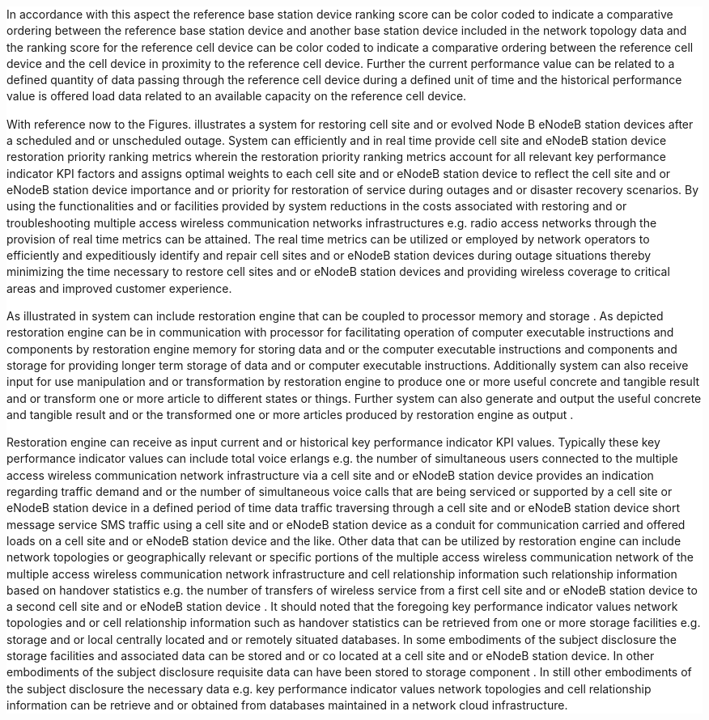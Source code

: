 In accordance with this aspect the reference base station device ranking score can be color coded to indicate a comparative ordering between the reference base station device and another base station device included in the network topology data and the ranking score for the reference cell device can be color coded to indicate a comparative ordering between the reference cell device and the cell device in proximity to the reference cell device. Further the current performance value can be related to a defined quantity of data passing through the reference cell device during a defined unit of time and the historical performance value is offered load data related to an available capacity on the reference cell device.

With reference now to the Figures. illustrates a system for restoring cell site and or evolved Node B eNodeB station devices after a scheduled and or unscheduled outage. System can efficiently and in real time provide cell site and eNodeB station device restoration priority ranking metrics wherein the restoration priority ranking metrics account for all relevant key performance indicator KPI factors and assigns optimal weights to each cell site and or eNodeB station device to reflect the cell site and or eNodeB station device importance and or priority for restoration of service during outages and or disaster recovery scenarios. By using the functionalities and or facilities provided by system reductions in the costs associated with restoring and or troubleshooting multiple access wireless communication networks infrastructures e.g. radio access networks through the provision of real time metrics can be attained. The real time metrics can be utilized or employed by network operators to efficiently and expeditiously identify and repair cell sites and or eNodeB station devices during outage situations thereby minimizing the time necessary to restore cell sites and or eNodeB station devices and providing wireless coverage to critical areas and improved customer experience.

As illustrated in system can include restoration engine that can be coupled to processor memory and storage . As depicted restoration engine can be in communication with processor for facilitating operation of computer executable instructions and components by restoration engine memory for storing data and or the computer executable instructions and components and storage for providing longer term storage of data and or computer executable instructions. Additionally system can also receive input for use manipulation and or transformation by restoration engine to produce one or more useful concrete and tangible result and or transform one or more article to different states or things. Further system can also generate and output the useful concrete and tangible result and or the transformed one or more articles produced by restoration engine as output .

Restoration engine can receive as input current and or historical key performance indicator KPI values. Typically these key performance indicator values can include total voice erlangs e.g. the number of simultaneous users connected to the multiple access wireless communication network infrastructure via a cell site and or eNodeB station device provides an indication regarding traffic demand and or the number of simultaneous voice calls that are being serviced or supported by a cell site or eNodeB station device in a defined period of time data traffic traversing through a cell site and or eNodeB station device short message service SMS traffic using a cell site and or eNodeB station device as a conduit for communication carried and offered loads on a cell site and or eNodeB station device and the like. Other data that can be utilized by restoration engine can include network topologies or geographically relevant or specific portions of the multiple access wireless communication network of the multiple access wireless communication network infrastructure and cell relationship information such relationship information based on handover statistics e.g. the number of transfers of wireless service from a first cell site and or eNodeB station device to a second cell site and or eNodeB station device . It should noted that the foregoing key performance indicator values network topologies and or cell relationship information such as handover statistics can be retrieved from one or more storage facilities e.g. storage and or local centrally located and or remotely situated databases. In some embodiments of the subject disclosure the storage facilities and associated data can be stored and or co located at a cell site and or eNodeB station device. In other embodiments of the subject disclosure requisite data can have been stored to storage component . In still other embodiments of the subject disclosure the necessary data e.g. key performance indicator values network topologies and cell relationship information can be retrieve and or obtained from databases maintained in a network cloud infrastructure.
